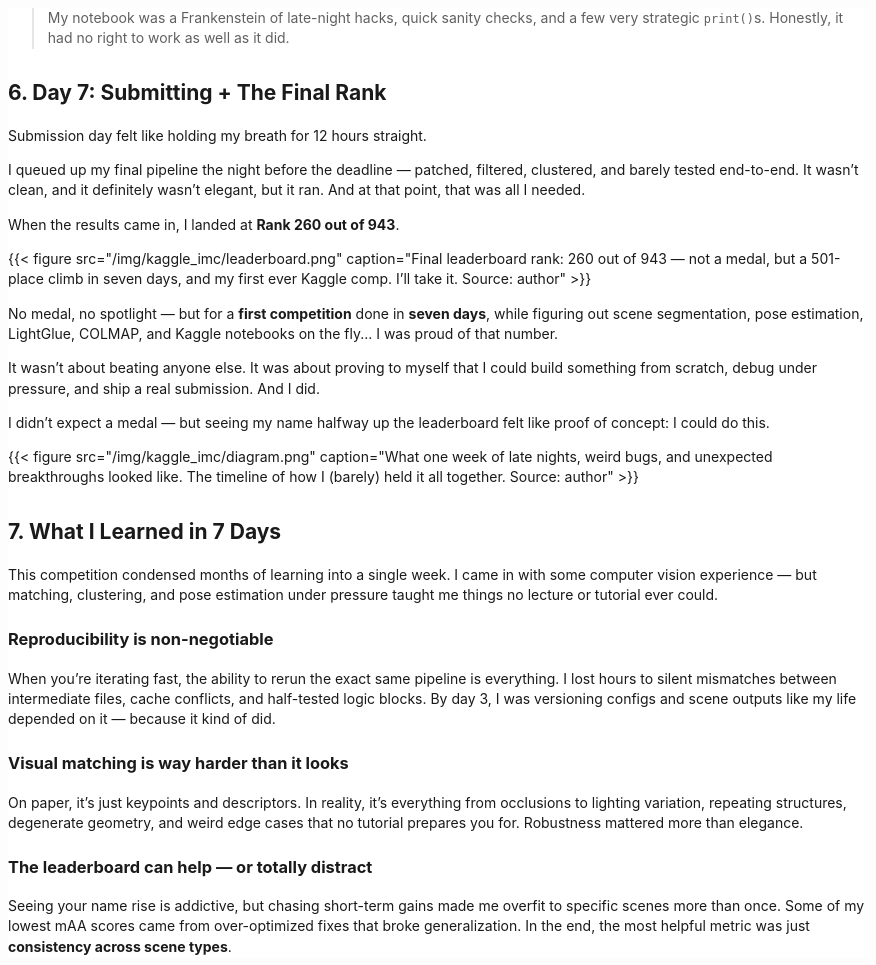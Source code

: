> My notebook was a Frankenstein of late-night hacks, quick sanity checks, and a few very strategic `print()`s. Honestly, it had no right to work as well as it did.

## 6. Day 7: Submitting + The Final Rank

Submission day felt like holding my breath for 12 hours straight.

I queued up my final pipeline the night before the deadline — patched, filtered, clustered, and barely tested end-to-end. It wasn’t clean, and it definitely wasn’t elegant, but it ran. And at that point, that was all I needed.

When the results came in, I landed at **Rank 260 out of 943**.

{{< figure src="/img/kaggle_imc/leaderboard.png" caption="Final leaderboard rank: 260 out of 943 — not a medal, but a 501-place climb in seven days, and my first ever Kaggle comp. I’ll take it. Source: author" >}}

No medal, no spotlight — but for a **first competition** done in **seven days**, while figuring out scene segmentation, pose estimation, LightGlue, COLMAP, and Kaggle notebooks on the fly... I was proud of that number.

It wasn’t about beating anyone else. It was about proving to myself that I could build something from scratch, debug under pressure, and ship a real submission. And I did.

I didn’t expect a medal — but seeing my name halfway up the leaderboard felt like proof of concept: I could do this.

{{< figure src="/img/kaggle_imc/diagram.png" caption="What one week of late nights, weird bugs, and unexpected breakthroughs looked like. The timeline of how I (barely) held it all together. Source: author" >}}

## 7. What I Learned in 7 Days

This competition condensed months of learning into a single week. I came in with some computer vision experience — but matching, clustering, and pose estimation under pressure taught me things no lecture or tutorial ever could.

### **Reproducibility is non-negotiable**

When you’re iterating fast, the ability to rerun the exact same pipeline is everything. I lost hours to silent mismatches between intermediate files, cache conflicts, and half-tested logic blocks. By day 3, I was versioning configs and scene outputs like my life depended on it — because it kind of did.

### **Visual matching is way harder than it looks**

On paper, it’s just keypoints and descriptors. In reality, it’s everything from occlusions to lighting variation, repeating structures, degenerate geometry, and weird edge cases that no tutorial prepares you for. Robustness mattered more than elegance.

### **The leaderboard can help — or totally distract**

Seeing your name rise is addictive, but chasing short-term gains made me overfit to specific scenes more than once. Some of my lowest mAA scores came from over-optimized fixes that broke generalization. In the end, the most helpful metric was just **consistency across scene types**.
